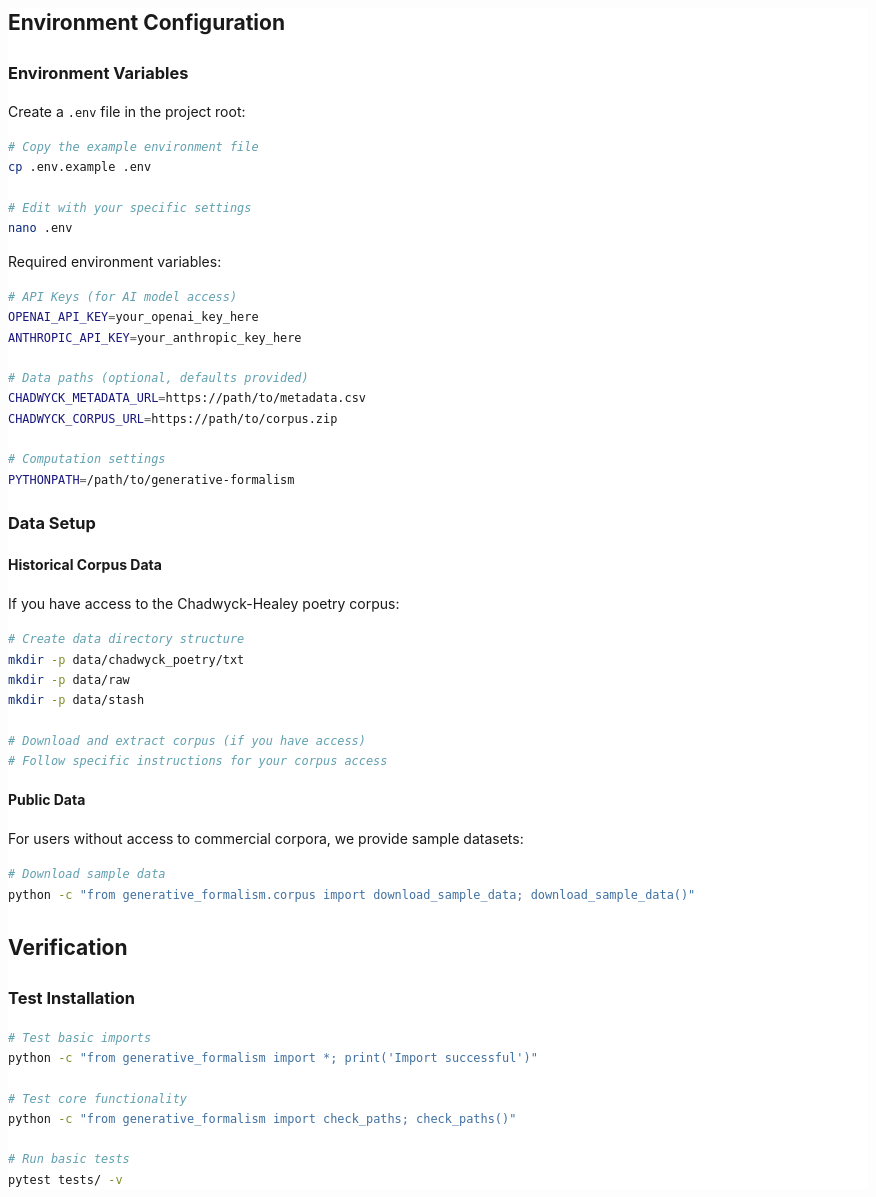 ## Environment Configuration

### Environment Variables
Create a `.env` file in the project root:

```bash
# Copy the example environment file
cp .env.example .env

# Edit with your specific settings
nano .env
```

Required environment variables:
```bash
# API Keys (for AI model access)
OPENAI_API_KEY=your_openai_key_here
ANTHROPIC_API_KEY=your_anthropic_key_here

# Data paths (optional, defaults provided)
CHADWYCK_METADATA_URL=https://path/to/metadata.csv
CHADWYCK_CORPUS_URL=https://path/to/corpus.zip

# Computation settings
PYTHONPATH=/path/to/generative-formalism
```

### Data Setup

#### Historical Corpus Data
If you have access to the Chadwyck-Healey poetry corpus:

```bash
# Create data directory structure
mkdir -p data/chadwyck_poetry/txt
mkdir -p data/raw
mkdir -p data/stash

# Download and extract corpus (if you have access)
# Follow specific instructions for your corpus access
```

#### Public Data
For users without access to commercial corpora, we provide sample datasets:

```bash
# Download sample data
python -c "from generative_formalism.corpus import download_sample_data; download_sample_data()"
```

## Verification

### Test Installation
```bash
# Test basic imports
python -c "from generative_formalism import *; print('Import successful')"

# Test core functionality
python -c "from generative_formalism import check_paths; check_paths()"

# Run basic tests
pytest tests/ -v
```
